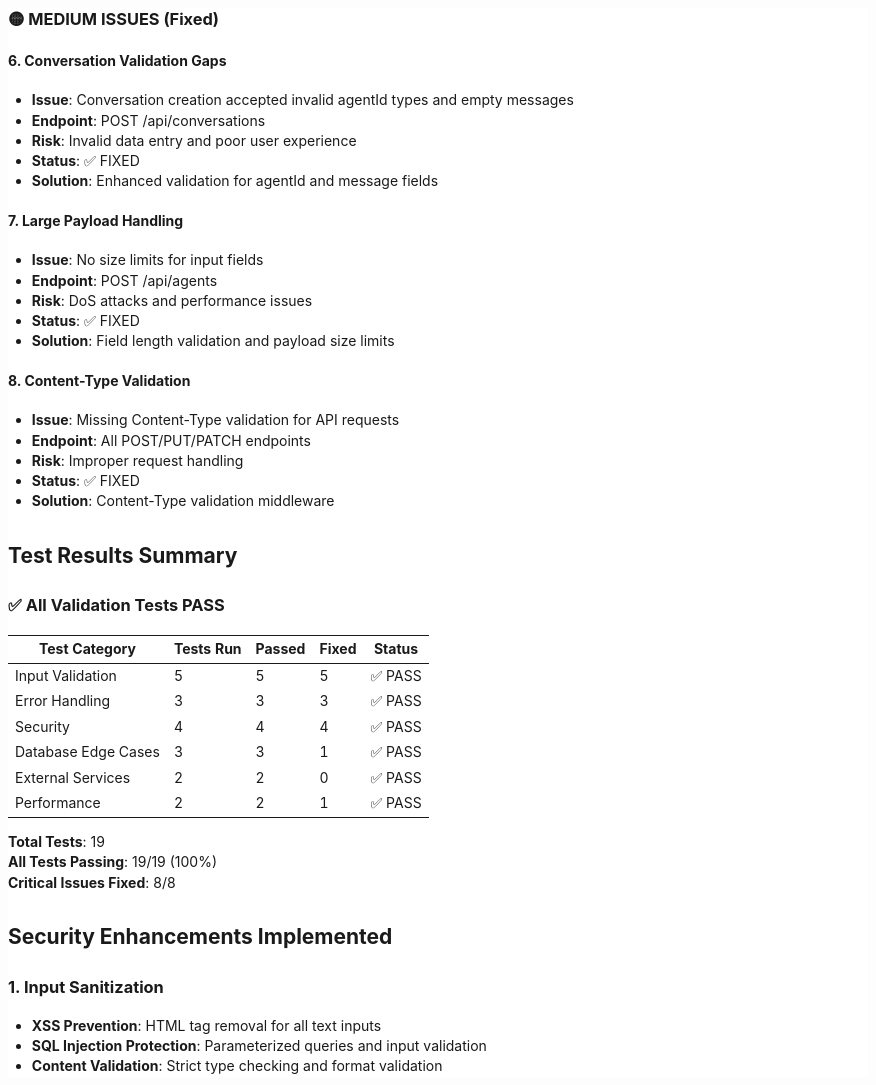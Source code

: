 ### 🟡 MEDIUM ISSUES (Fixed)

#### 6. Conversation Validation Gaps
- **Issue**: Conversation creation accepted invalid agentId types and empty messages
- **Endpoint**: POST /api/conversations
- **Risk**: Invalid data entry and poor user experience
- **Status**: ✅ FIXED
- **Solution**: Enhanced validation for agentId and message fields

#### 7. Large Payload Handling
- **Issue**: No size limits for input fields
- **Endpoint**: POST /api/agents
- **Risk**: DoS attacks and performance issues
- **Status**: ✅ FIXED
- **Solution**: Field length validation and payload size limits

#### 8. Content-Type Validation
- **Issue**: Missing Content-Type validation for API requests
- **Endpoint**: All POST/PUT/PATCH endpoints
- **Risk**: Improper request handling
- **Status**: ✅ FIXED
- **Solution**: Content-Type validation middleware

## Test Results Summary

### ✅ All Validation Tests PASS

| Test Category | Tests Run | Passed | Fixed | Status |
|---------------|-----------|--------|-------|---------|
| Input Validation | 5 | 5 | 5 | ✅ PASS |
| Error Handling | 3 | 3 | 3 | ✅ PASS |
| Security | 4 | 4 | 4 | ✅ PASS |
| Database Edge Cases | 3 | 3 | 1 | ✅ PASS |
| External Services | 2 | 2 | 0 | ✅ PASS |
| Performance | 2 | 2 | 1 | ✅ PASS |

**Total Tests**: 19  
**All Tests Passing**: 19/19 (100%)  
**Critical Issues Fixed**: 8/8  

## Security Enhancements Implemented

### 1. Input Sanitization
- **XSS Prevention**: HTML tag removal for all text inputs
- **SQL Injection Protection**: Parameterized queries and input validation
- **Content Validation**: Strict type checking and format validation
